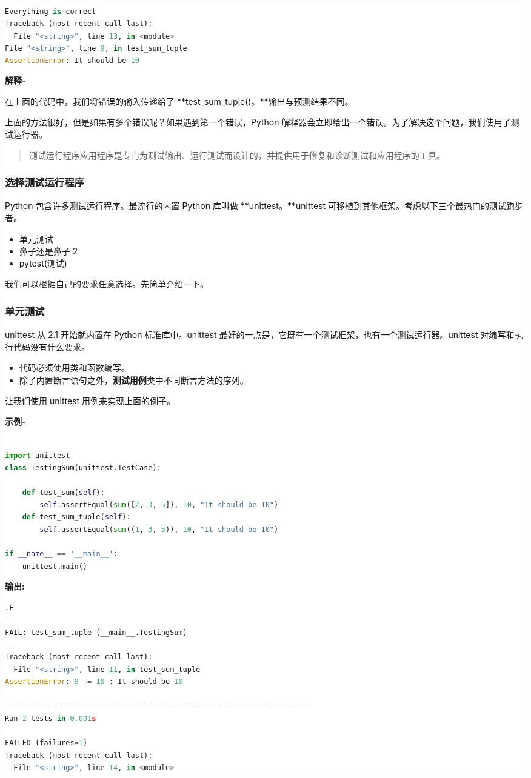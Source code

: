 ```py
Everything is correct
Traceback (most recent call last):
  File "<string>", line 13, in <module>
File "<string>", line 9, in test_sum_tuple
AssertionError: It should be 10

```

**解释-**

在上面的代码中，我们将错误的输入传递给了 **test_sum_tuple()。**输出与预测结果不同。

上面的方法很好，但是如果有多个错误呢？如果遇到第一个错误，Python 解释器会立即给出一个错误。为了解决这个问题，我们使用了测试运行器。

> 测试运行程序应用程序是专门为测试输出、运行测试而设计的，并提供用于修复和诊断测试和应用程序的工具。

### 选择测试运行程序

Python 包含许多测试运行程序。最流行的内置 Python 库叫做 **unittest。**unittest 可移植到其他框架。考虑以下三个最热门的测试跑步者。

*   单元测试
*   鼻子还是鼻子 2
*   pytest(测试)

我们可以根据自己的要求任意选择。先简单介绍一下。

### 单元测试

unittest 从 2.1 开始就内置在 Python 标准库中。unittest 最好的一点是，它既有一个测试框架，也有一个测试运行器。unittest 对编写和执行代码没有什么要求。

*   代码必须使用类和函数编写。
*   除了内置断言语句之外，**测试用例**类中不同断言方法的序列。

让我们使用 unittest 用例来实现上面的例子。

**示例-**

```py

import unittest
class TestingSum(unittest.TestCase):

    def test_sum(self):
        self.assertEqual(sum([2, 3, 5]), 10, "It should be 10")
    def test_sum_tuple(self):
        self.assertEqual(sum((1, 3, 5)), 10, "It should be 10")

if __name__ == '__main__':
    unittest.main()

```

**输出:**

```py
.F
-
FAIL: test_sum_tuple (__main__.TestingSum)
--
Traceback (most recent call last):
  File "<string>", line 11, in test_sum_tuple
AssertionError: 9 != 10 : It should be 10

----------------------------------------------------------------------
Ran 2 tests in 0.001s

FAILED (failures=1)
Traceback (most recent call last):
  File "<string>", line 14, in <module>
```